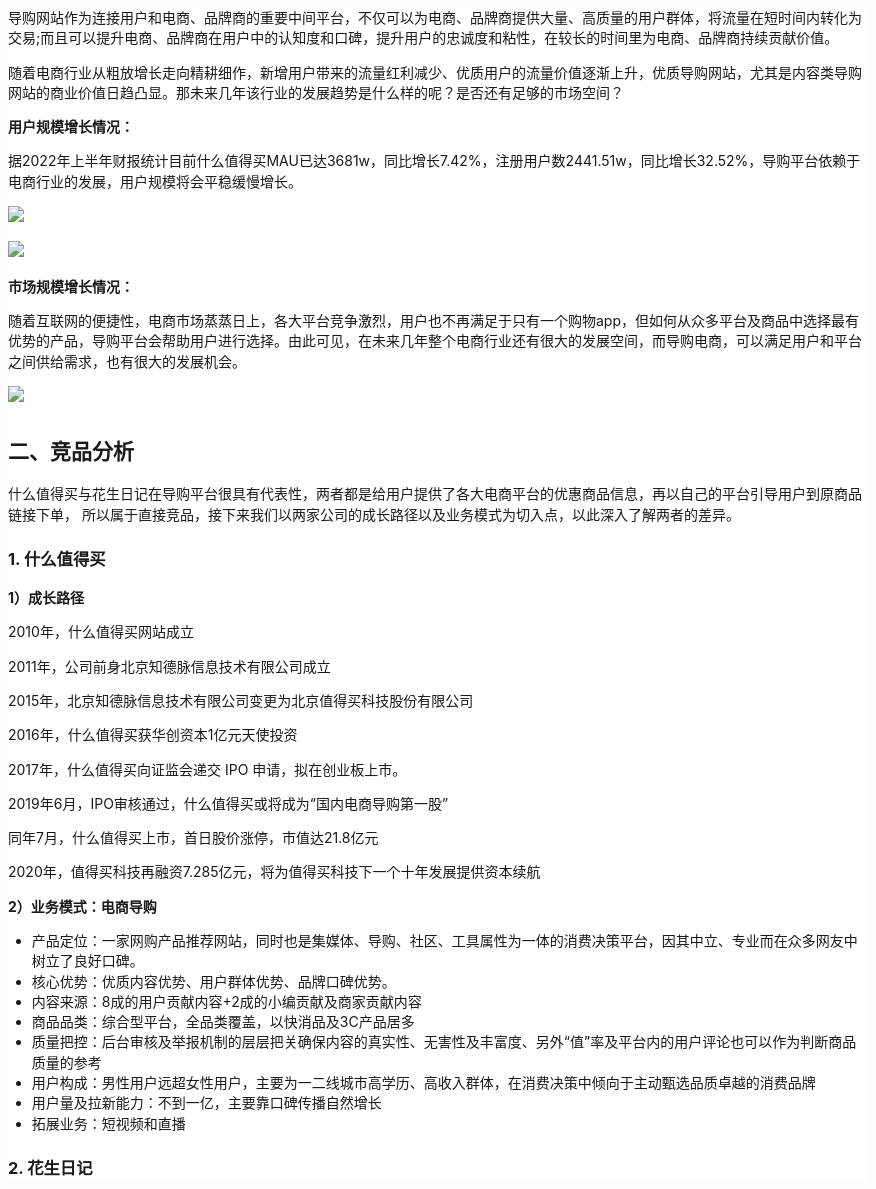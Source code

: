 导购网站作为连接用户和电商、品牌商的重要中间平台，不仅可以为电商、品牌商提供大量、高质量的用户群体，将流量在短时间内转化为交易;而且可以提升电商、品牌商在用户中的认知度和口碑，提升用户的忠诚度和粘性，在较长的时间里为电商、品牌商持续贡献价值。

随着电商行业从粗放增长走向精耕细作，新增用户带来的流量红利减少、优质用户的流量价值逐渐上升，优质导购网站，尤其是内容类导购网站的商业价值日趋凸显。那未来几年该行业的发展趋势是什么样的呢？是否还有足够的市场空间？

**用户规模增长情况：**

据2022年上半年财报统计目前什么值得买MAU已达3681w，同比增长7.42%，注册用户数2441.51w，同比增长32.52%，导购平台依赖于电商行业的发展，用户规模将会平稳缓慢增长。

![](https://image.woshipm.com/wp-files/2023/01/2uc8rCWrNgLG7YXKwdKs.png)

![](https://image.woshipm.com/wp-files/2023/01/317Lu01wCksWLpcUAhUf.png)

**市场规模增长情况：**

随着互联网的便捷性，电商市场蒸蒸日上，各大平台竞争激烈，用户也不再满足于只有一个购物app，但如何从众多平台及商品中选择最有优势的产品，导购平台会帮助用户进行选择。由此可见，在未来几年整个电商行业还有很大的发展空间，而导购电商，可以满足用户和平台之间供给需求，也有很大的发展机会。

![](https://image.woshipm.com/wp-files/2023/01/Mp4wYoSRcioLvNGNW8j3.png)

## 二、竞品分析

什么值得买与花生日记在导购平台很具有代表性，两者都是给用户提供了各大电商平台的优惠商品信息，再以自己的平台引导用户到原商品链接下单， 所以属于直接竞品，接下来我们以两家公司的成长路径以及业务模式为切入点，以此深入了解两者的差异。

### 1\. 什么值得买

**1）成长路径**

2010年，什么值得买网站成立

2011年，公司前身北京知德脉信息技术有限公司成立

2015年，北京知德脉信息技术有限公司变更为北京值得买科技股份有限公司

2016年，什么值得买获华创资本1亿元天使投资

2017年，什么值得买向证监会递交 IPO 申请，拟在创业板上市。

2019年6月，IPO审核通过，什么值得买或将成为“国内电商导购第一股”

同年7月，什么值得买上市，首日股价涨停，市值达21.8亿元

2020年，值得买科技再融资7.285亿元，将为值得买科技下一个十年发展提供资本续航

**2）业务模式：电商导购**

*   产品定位：一家网购产品推荐网站，同时也是集媒体、导购、社区、工具属性为一体的消费决策平台，因其中立、专业而在众多网友中树立了良好口碑。
*   核心优势：优质内容优势、用户群体优势、品牌口碑优势。
*   内容来源：8成的用户贡献内容+2成的小编贡献及商家贡献内容
*   商品品类：综合型平台，全品类覆盖，以快消品及3C产品居多
*   质量把控：后台审核及举报机制的层层把关确保内容的真实性、无害性及丰富度、另外“值”率及平台内的用户评论也可以作为判断商品质量的参考
*   用户构成：男性用户远超女性用户，主要为一二线城市高学历、高收入群体，在消费决策中倾向于主动甄选品质卓越的消费品牌
*   用户量及拉新能力：不到一亿，主要靠口碑传播自然增长
*   拓展业务：短视频和直播

### 2\. 花生日记
